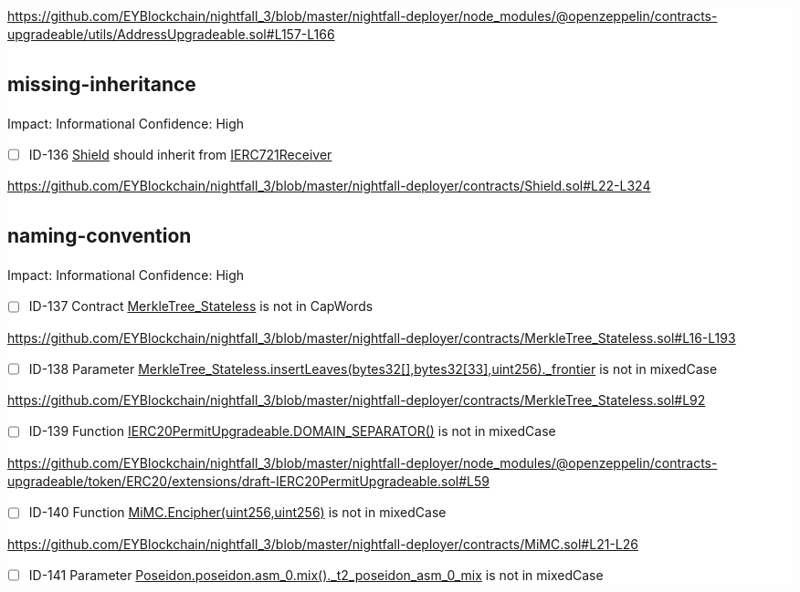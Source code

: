 https://github.com/EYBlockchain/nightfall_3/blob/master/nightfall-deployer/node_modules/@openzeppelin/contracts-upgradeable/utils/AddressUpgradeable.sol#L157-L166


## missing-inheritance
Impact: Informational
Confidence: High
 - [ ] ID-136
[Shield](https://github.com/EYBlockchain/nightfall_3/blob/master/nightfall-deployer/contracts/Shield.sol#L22-L324) should inherit from [IERC721Receiver](https://github.com/EYBlockchain/nightfall_3/blob/master/nightfall-deployer/node_modules/@openzeppelin/contracts/token/ERC721/IERC721Receiver.sol#L11-L27)

https://github.com/EYBlockchain/nightfall_3/blob/master/nightfall-deployer/contracts/Shield.sol#L22-L324


## naming-convention
Impact: Informational
Confidence: High
 - [ ] ID-137
Contract [MerkleTree_Stateless](https://github.com/EYBlockchain/nightfall_3/blob/master/nightfall-deployer/contracts/MerkleTree_Stateless.sol#L16-L193) is not in CapWords

https://github.com/EYBlockchain/nightfall_3/blob/master/nightfall-deployer/contracts/MerkleTree_Stateless.sol#L16-L193


 - [ ] ID-138
Parameter [MerkleTree_Stateless.insertLeaves(bytes32[],bytes32[33],uint256)._frontier](https://github.com/EYBlockchain/nightfall_3/blob/master/nightfall-deployer/contracts/MerkleTree_Stateless.sol#L92) is not in mixedCase

https://github.com/EYBlockchain/nightfall_3/blob/master/nightfall-deployer/contracts/MerkleTree_Stateless.sol#L92


 - [ ] ID-139
Function [IERC20PermitUpgradeable.DOMAIN_SEPARATOR()](https://github.com/EYBlockchain/nightfall_3/blob/master/nightfall-deployer/node_modules/@openzeppelin/contracts-upgradeable/token/ERC20/extensions/draft-IERC20PermitUpgradeable.sol#L59) is not in mixedCase

https://github.com/EYBlockchain/nightfall_3/blob/master/nightfall-deployer/node_modules/@openzeppelin/contracts-upgradeable/token/ERC20/extensions/draft-IERC20PermitUpgradeable.sol#L59


 - [ ] ID-140
Function [MiMC.Encipher(uint256,uint256)](https://github.com/EYBlockchain/nightfall_3/blob/master/nightfall-deployer/contracts/MiMC.sol#L21-L26) is not in mixedCase

https://github.com/EYBlockchain/nightfall_3/blob/master/nightfall-deployer/contracts/MiMC.sol#L21-L26


 - [ ] ID-141
Parameter [Poseidon.poseidon.asm_0.mix()._t2_poseidon_asm_0_mix](https://github.com/EYBlockchain/nightfall_3/blob/master/nightfall-deployer/contracts/Poseidon.sol#L12) is not in mixedCase
